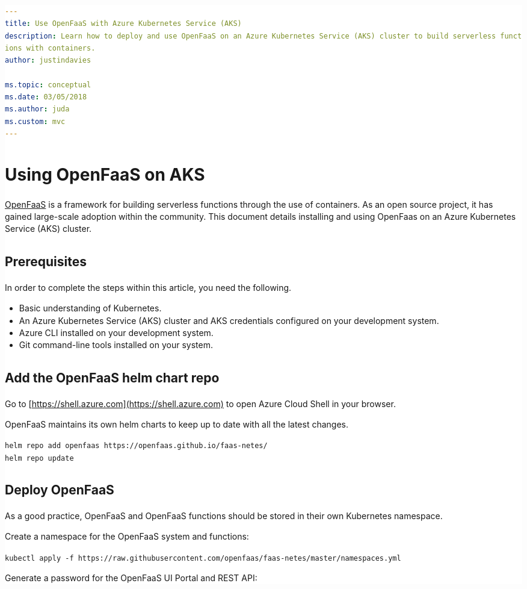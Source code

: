 ```yaml
---
title: Use OpenFaaS with Azure Kubernetes Service (AKS)
description: Learn how to deploy and use OpenFaaS on an Azure Kubernetes Service (AKS) cluster to build serverless functions with containers.
author: justindavies

ms.topic: conceptual
ms.date: 03/05/2018
ms.author: juda
ms.custom: mvc
---
```


# Using OpenFaaS on AKS

[OpenFaaS][open-faas] is a framework for building serverless functions through the use of containers. As an open source project, it has gained large-scale adoption within the community. This document details installing and using OpenFaas on an Azure Kubernetes Service (AKS) cluster.

## Prerequisites

In order to complete the steps within this article, you need the following.

* Basic understanding of Kubernetes.
* An Azure Kubernetes Service (AKS) cluster and AKS credentials configured on your development system.
* Azure CLI installed on your development system.
* Git command-line tools installed on your system.

## Add the OpenFaaS helm chart repo

Go to [https://shell.azure.com](https://shell.azure.com) to open Azure Cloud Shell in your browser.

OpenFaaS maintains its own helm charts to keep up to date with all the latest changes.

```console
helm repo add openfaas https://openfaas.github.io/faas-netes/
helm repo update
```

## Deploy OpenFaaS

As a good practice, OpenFaaS and OpenFaaS functions should be stored in their own Kubernetes namespace.

Create a namespace for the OpenFaaS system and functions:

```console
kubectl apply -f https://raw.githubusercontent.com/openfaas/faas-netes/master/namespaces.yml
```

Generate a password for the OpenFaaS UI Portal and REST API:


[install-mongo]: https://docs.mongodb.com/manual/installation/
[kubectl-get]: https://kubernetes.io/docs/reference/generated/kubectl/kubectl-commands#get
[open-faas]: https://www.openfaas.com/
[open-faas-cli]: https://github.com/openfaas/faas-cli
[openfaas-workshop]: https://github.com/openfaas/workshop